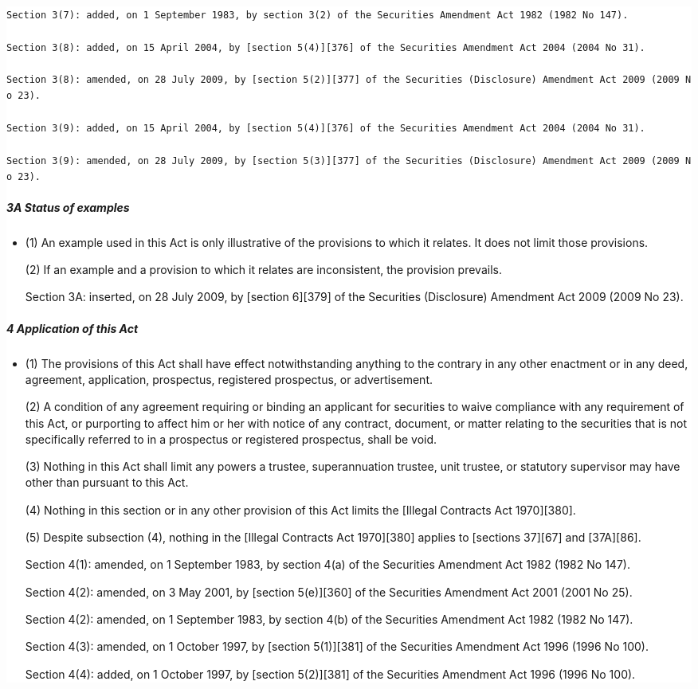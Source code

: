     Section 3(7): added, on 1 September 1983, by section 3(2) of the Securities Amendment Act 1982 (1982 No 147).
    
    Section 3(8): added, on 15 April 2004, by [section 5(4)][376] of the Securities Amendment Act 2004 (2004 No 31).
    
    Section 3(8): amended, on 28 July 2009, by [section 5(2)][377] of the Securities (Disclosure) Amendment Act 2009 (2009 No 23).
    
    Section 3(9): added, on 15 April 2004, by [section 5(4)][376] of the Securities Amendment Act 2004 (2004 No 31).
    
    Section 3(9): amended, on 28 July 2009, by [section 5(3)][377] of the Securities (Disclosure) Amendment Act 2009 (2009 No 23).

##### 3A Status of examples
    
*   (1) An example used in this Act is only illustrative of the provisions to which it relates. It does not limit those provisions.
    
    (2) If an example and a provision to which it relates are inconsistent, the provision prevails.
    
    Section 3A: inserted, on 28 July 2009, by [section 6][379] of the Securities (Disclosure) Amendment Act 2009 (2009 No 23).

##### 4 Application of this Act
    
*   (1) The provisions of this Act shall have effect notwithstanding anything to the contrary in any other enactment or in any deed, agreement, application, prospectus, registered prospectus, or advertisement.
    
    (2) A condition of any agreement requiring or binding an applicant for securities to waive compliance with any requirement of this Act, or purporting to affect him or her with notice of any contract, document, or matter relating to the securities that is not specifically referred to in a prospectus or registered prospectus, shall be void.
    
    (3) Nothing in this Act shall limit any powers a trustee, superannuation trustee, unit trustee, or statutory supervisor may have other than pursuant to this Act.
    
    (4) Nothing in this section or in any other provision of this Act limits the [Illegal Contracts Act 1970][380].
    
    (5) Despite subsection (4), nothing in the [Illegal Contracts Act 1970][380] applies to [sections 37][67] and [37A][86].
    
    Section 4(1): amended, on 1 September 1983, by section 4(a) of the Securities Amendment Act 1982 (1982 No 147).
    
    Section 4(2): amended, on 3 May 2001, by [section 5(e)][360] of the Securities Amendment Act 2001 (2001 No 25).
    
    Section 4(2): amended, on 1 September 1983, by section 4(b) of the Securities Amendment Act 1982 (1982 No 147).
    
    Section 4(3): amended, on 1 October 1997, by [section 5(1)][381] of the Securities Amendment Act 1996 (1996 No 100).
    
    Section 4(4): added, on 1 October 1997, by [section 5(2)][381] of the Securities Amendment Act 1996 (1996 No 100).
    